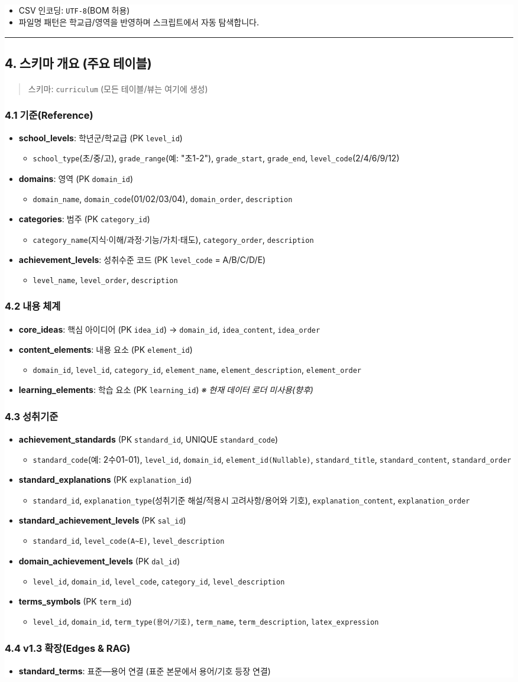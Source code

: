 * CSV 인코딩: `UTF-8`(BOM 허용)
* 파일명 패턴은 학교급/영역을 반영하며 스크립트에서 자동 탐색합니다.

---

## 4. 스키마 개요 (주요 테이블)

> 스키마: `curriculum` (모든 테이블/뷰는 여기에 생성)

### 4.1 기준(Reference)

* **school\_levels**: 학년군/학교급 (PK `level_id`)

  * `school_type`(초/중/고), `grade_range`(예: "초1-2"), `grade_start`, `grade_end`, `level_code`(2/4/6/9/12)
* **domains**: 영역 (PK `domain_id`)

  * `domain_name`, `domain_code`(01/02/03/04), `domain_order`, `description`
* **categories**: 범주 (PK `category_id`)

  * `category_name`(지식·이해/과정·기능/가치·태도), `category_order`, `description`
* **achievement\_levels**: 성취수준 코드 (PK `level_code` = A/B/C/D/E)

  * `level_name`, `level_order`, `description`

### 4.2 내용 체계

* **core\_ideas**: 핵심 아이디어 (PK `idea_id`) → `domain_id`, `idea_content`, `idea_order`
* **content\_elements**: 내용 요소 (PK `element_id`)

  * `domain_id`, `level_id`, `category_id`, `element_name`, `element_description`, `element_order`
* **learning\_elements**: 학습 요소 (PK `learning_id`) *※ 현재 데이터 로더 미사용(향후)*

### 4.3 성취기준

* **achievement\_standards** (PK `standard_id`, UNIQUE `standard_code`)

  * `standard_code`(예: 2수01-01), `level_id`, `domain_id`, `element_id(Nullable)`,
    `standard_title`, `standard_content`, `standard_order`
* **standard\_explanations** (PK `explanation_id`)

  * `standard_id`, `explanation_type`(성취기준 해설/적용시 고려사항/용어와 기호),
    `explanation_content`, `explanation_order`
* **standard\_achievement\_levels** (PK `sal_id`)

  * `standard_id`, `level_code(A~E)`, `level_description`
* **domain\_achievement\_levels** (PK `dal_id`)

  * `level_id`, `domain_id`, `level_code`, `category_id`, `level_description`
* **terms\_symbols** (PK `term_id`)

  * `level_id`, `domain_id`, `term_type(용어/기호)`, `term_name`, `term_description`, `latex_expression`

### 4.4 v1.3 확장(Edges & RAG)

* **standard\_terms**: 표준—용어 연결 (표준 본문에서 용어/기호 등장 연결)
